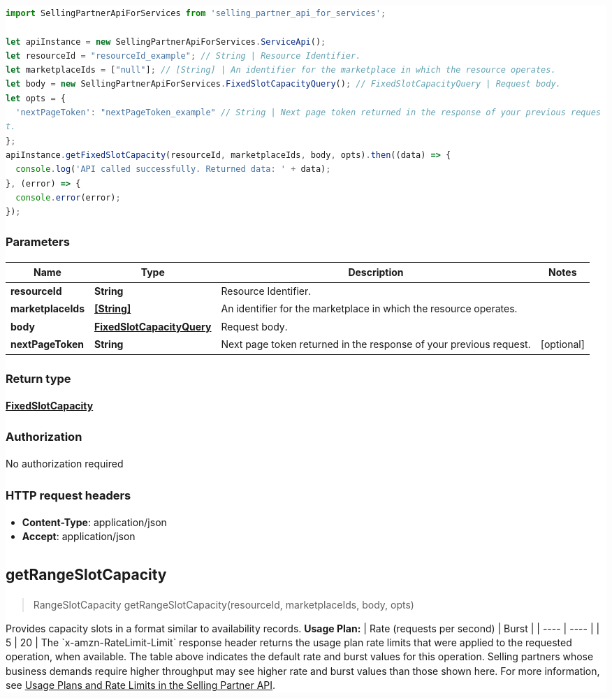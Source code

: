 ```javascript
import SellingPartnerApiForServices from 'selling_partner_api_for_services';

let apiInstance = new SellingPartnerApiForServices.ServiceApi();
let resourceId = "resourceId_example"; // String | Resource Identifier.
let marketplaceIds = ["null"]; // [String] | An identifier for the marketplace in which the resource operates.
let body = new SellingPartnerApiForServices.FixedSlotCapacityQuery(); // FixedSlotCapacityQuery | Request body.
let opts = {
  'nextPageToken': "nextPageToken_example" // String | Next page token returned in the response of your previous request.
};
apiInstance.getFixedSlotCapacity(resourceId, marketplaceIds, body, opts).then((data) => {
  console.log('API called successfully. Returned data: ' + data);
}, (error) => {
  console.error(error);
});

```

### Parameters


Name | Type | Description  | Notes
------------- | ------------- | ------------- | -------------
 **resourceId** | **String**| Resource Identifier. | 
 **marketplaceIds** | [**[String]**](String.md)| An identifier for the marketplace in which the resource operates. | 
 **body** | [**FixedSlotCapacityQuery**](FixedSlotCapacityQuery.md)| Request body. | 
 **nextPageToken** | **String**| Next page token returned in the response of your previous request. | [optional] 

### Return type

[**FixedSlotCapacity**](FixedSlotCapacity.md)

### Authorization

No authorization required

### HTTP request headers

- **Content-Type**: application/json
- **Accept**: application/json


## getRangeSlotCapacity

> RangeSlotCapacity getRangeSlotCapacity(resourceId, marketplaceIds, body, opts)



Provides capacity slots in a format similar to availability records.  **Usage Plan:**  | Rate (requests per second) | Burst | | ---- | ---- | | 5 | 20 |  The &#x60;x-amzn-RateLimit-Limit&#x60; response header returns the usage plan rate limits that were applied to the requested operation, when available. The table above indicates the default rate and burst values for this operation. Selling partners whose business demands require higher throughput may see higher rate and burst values than those shown here. For more information, see [Usage Plans and Rate Limits in the Selling Partner API](doc:usage-plans-and-rate-limits-in-the-sp-api).

